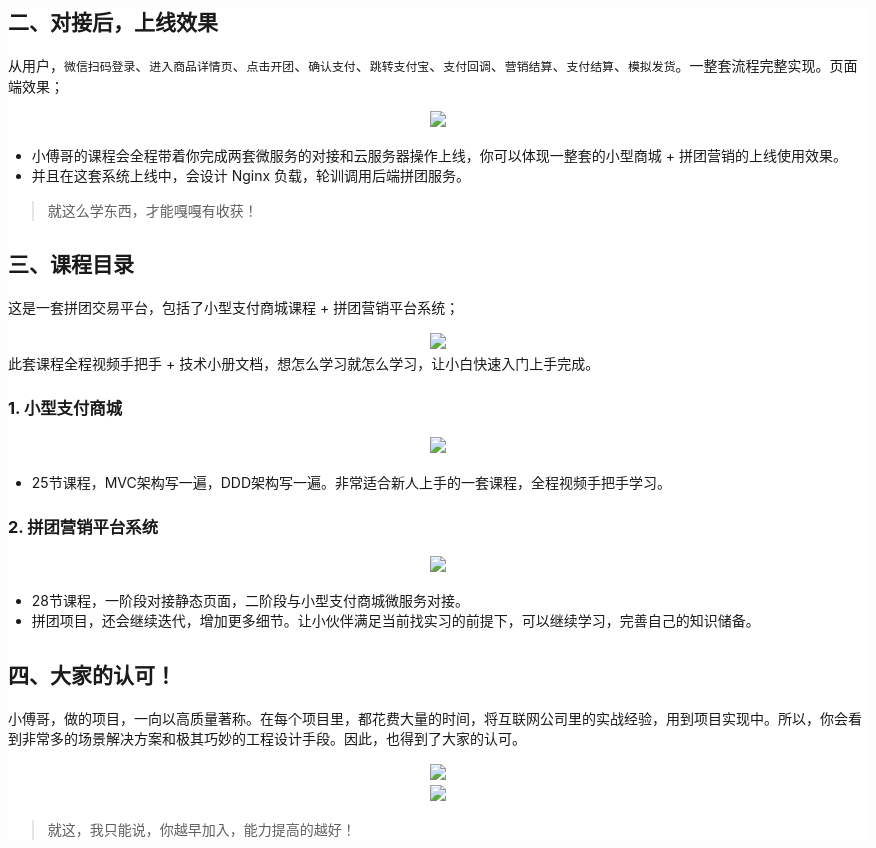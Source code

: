 ## 二、对接后，上线效果

从用户，`微信扫码登录`、`进入商品详情页`、`点击开团`、`确认支付`、`跳转支付宝`、`支付回调`、`营销结算`、`支付结算`、`模拟发货`。一整套流程完整实现。页面端效果；

<div align="center">
    <img src="https://bugstack.cn/images/article/project/group-buy-market/group-buy-market-promotion-v4-07.png" width="950px">
</div>

- 小傅哥的课程会全程带着你完成两套微服务的对接和云服务器操作上线，你可以体现一整套的小型商城 + 拼团营销的上线使用效果。
- 并且在这套系统上线中，会设计 Nginx 负载，轮训调用后端拼团服务。

> 就这么学东西，才能嘎嘎有收获！

## 三、课程目录

这是一套拼团交易平台，包括了小型支付商城课程 + 拼团营销平台系统；

<div align="center">
    <img src="https://bugstack.cn/images/article/project/group-buy-market/group-buy-market-promotion-v4-04.png" width="650px">
</div>
此套课程全程视频手把手 + 技术小册文档，想怎么学习就怎么学习，让小白快速入门上手完成。


### 1. 小型支付商城

<div align="center">
    <img src="https://bugstack.cn/images/article/project/group-buy-market/group-buy-market-promotion-v4-02.png" width="450px">
</div>

- 25节课程，MVC架构写一遍，DDD架构写一遍。非常适合新人上手的一套课程，全程视频手把手学习。

### 2. 拼团营销平台系统

<div align="center">
    <img src="https://bugstack.cn/images/article/project/group-buy-market/group-buy-market-promotion-v4-03.png" width="450px">
</div>

- 28节课程，一阶段对接静态页面，二阶段与小型支付商城微服务对接。
- 拼团项目，还会继续迭代，增加更多细节。让小伙伴满足当前找实习的前提下，可以继续学习，完善自己的知识储备。

## 四、大家的认可！

小傅哥，做的项目，一向以高质量著称。在每个项目里，都花费大量的时间，将互联网公司里的实战经验，用到项目实现中。所以，你会看到非常多的场景解决方案和极其巧妙的工程设计手段。因此，也得到了大家的认可。

<div align="center">
    <img src="https://bugstack.cn/images/article/project/group-buy-market/group-buy-market-promotion-v4-05.png" width="450px">
</div>

<div align="center">
    <img src="https://bugstack.cn/images/article/project/group-buy-market/group-buy-market-promotion-v4-06.png" width="450px">
</div>

> 就这，我只能说，你越早加入，能力提高的越好！
